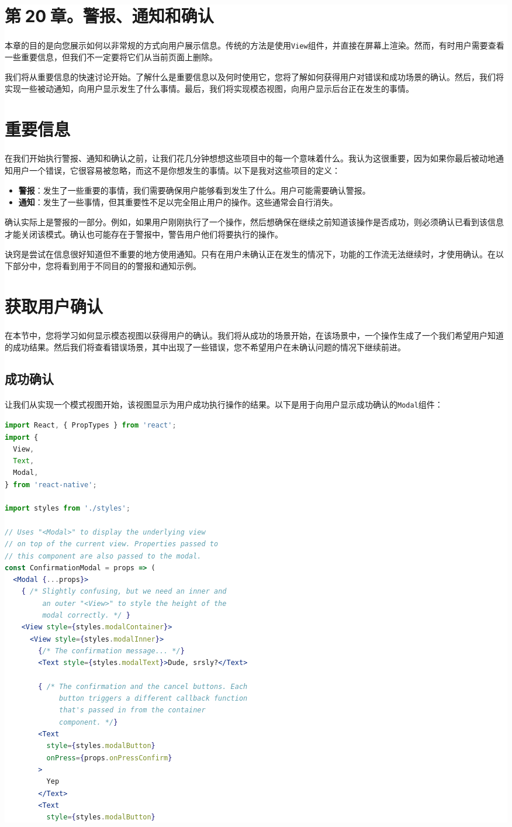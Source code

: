 # 第 20 章。警报、通知和确认

本章的目的是向您展示如何以非常规的方式向用户展示信息。传统的方法是使用`View`组件，并直接在屏幕上渲染。然而，有时用户需要查看一些重要信息，但我们不一定要将它们从当前页面上删除。

我们将从重要信息的快速讨论开始。了解什么是重要信息以及何时使用它，您将了解如何获得用户对错误和成功场景的确认。然后，我们将实现一些被动通知，向用户显示发生了什么事情。最后，我们将实现模态视图，向用户显示后台正在发生的事情。

# 重要信息

在我们开始执行警报、通知和确认之前，让我们花几分钟想想这些项目中的每一个意味着什么。我认为这很重要，因为如果你最后被动地通知用户一个错误，它很容易被忽略，而这不是你想发生的事情。以下是我对这些项目的定义：

*   **警报**：发生了一些重要的事情，我们需要确保用户能够看到发生了什么。用户可能需要确认警报。
*   **通知**：发生了一些事情，但其重要性不足以完全阻止用户的操作。这些通常会自行消失。

确认实际上是警报的一部分。例如，如果用户刚刚执行了一个操作，然后想确保在继续之前知道该操作是否成功，则必须确认已看到该信息才能关闭该模式。确认也可能存在于警报中，警告用户他们将要执行的操作。

诀窍是尝试在信息很好知道但不重要的地方使用通知。只有在用户未确认正在发生的情况下，功能的工作流无法继续时，才使用确认。在以下部分中，您将看到用于不同目的的警报和通知示例。

# 获取用户确认

在本节中，您将学习如何显示模态视图以获得用户的确认。我们将从成功的场景开始，在该场景中，一个操作生成了一个我们希望用户知道的成功结果。然后我们将查看错误场景，其中出现了一些错误，您不希望用户在未确认问题的情况下继续前进。

## 成功确认

让我们从实现一个模式视图开始，该视图显示为用户成功执行操作的结果。以下是用于向用户显示成功确认的`Modal`组件：

```jsx
import React, { PropTypes } from 'react'; 
import { 
  View, 
  Text, 
  Modal, 
} from 'react-native'; 

import styles from './styles'; 

// Uses "<Modal>" to display the underlying view 
// on top of the current view. Properties passed to 
// this component are also passed to the modal. 
const ConfirmationModal = props => ( 
  <Modal {...props}> 
    { /* Slightly confusing, but we need an inner and 
         an outer "<View>" to style the height of the 
         modal correctly. */ } 
    <View style={styles.modalContainer}> 
      <View style={styles.modalInner}> 
        {/* The confirmation message... */} 
        <Text style={styles.modalText}>Dude, srsly?</Text> 

        { /* The confirmation and the cancel buttons. Each 
             button triggers a different callback function 
             that's passed in from the container 
             component. */} 
        <Text 
          style={styles.modalButton} 
          onPress={props.onPressConfirm} 
        > 
          Yep 
        </Text> 
        <Text 
          style={styles.modalButton} 
```